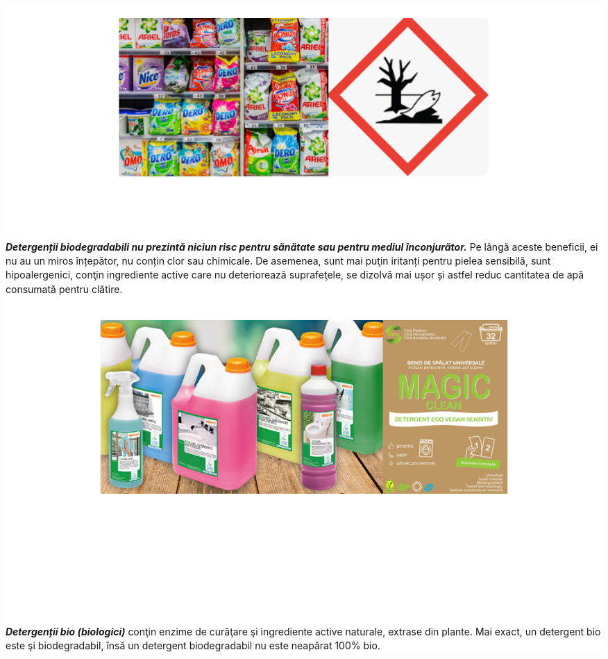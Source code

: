 <Img className="img-responsive4" src="chimie/clasa10/capitolul3/III-2-6-detergenti-poza7-detergentii-anionici-si-cationici-nu-sunt-biodegradabili.png" width="1000" height="264" />



</div>



<br></br>


<div class="alert alert--warning" role="alert">

***Detergenții biodegradabili nu prezintă niciun risc pentru sănătate sau pentru mediul înconjurător.*** Pe lângă aceste beneficii, ei nu au un miros înțepător, nu conțin clor sau chimicale. De asemenea, sunt mai puţin iritanți pentru pielea sensibilă, sunt hipoalergenici, conţin ingrediente active care nu deteriorează suprafeţele, se dizolvă mai ușor și astfel reduc cantitatea de apă consumată pentru clătire.



<Img className="img-responsive4" src="chimie/clasa10/capitolul3/III-2-6-detergenti-poza8-detergentii-biodegradabili.png" width="1000" height="290" />

<br></br>
<br></br>


<br></br>



  

***Detergenții bio (biologici)*** conţin enzime de curăţare şi ingrediente active naturale, extrase din plante. Mai exact, un detergent bio este şi biodegradabil, însă un detergent biodegradabil nu este neapărat 100% bio.
